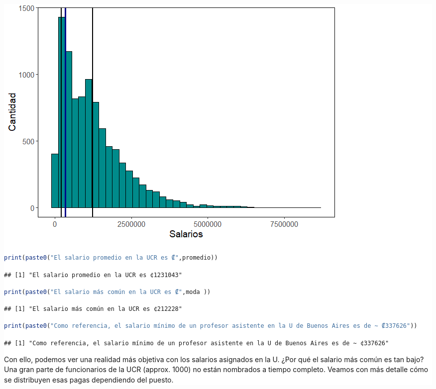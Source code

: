 ![](README_figs/README-unnamed-chunk-3-1.png)

```r
print(paste0("El salario promedio en la UCR es ₡",promedio))
```

```
## [1] "El salario promedio en la UCR es ¢1231043"
```

```r
print(paste0("El salario más común en la UCR es ₡",moda ))
```

```
## [1] "El salario más común en la UCR es ¢212228"
```

```r
print(paste0("Como referencia, el salario mínimo de un profesor asistente en la U de Buenos Aires es de ~ ₡337626"))
```

```
## [1] "Como referencia, el salario mínimo de un profesor asistente en la U de Buenos Aires es de ~ ¢337626"
```


Con ello, podemos ver una realidad más objetiva con los salarios asignados en la U. ¿Por qué el salario más común es tan bajo? Una gran parte de funcionarios de la UCR (approx. 1000) no están nombrados a tiempo completo. Veamos con más detalle cómo se distribuyen esas pagas dependiendo del puesto.
